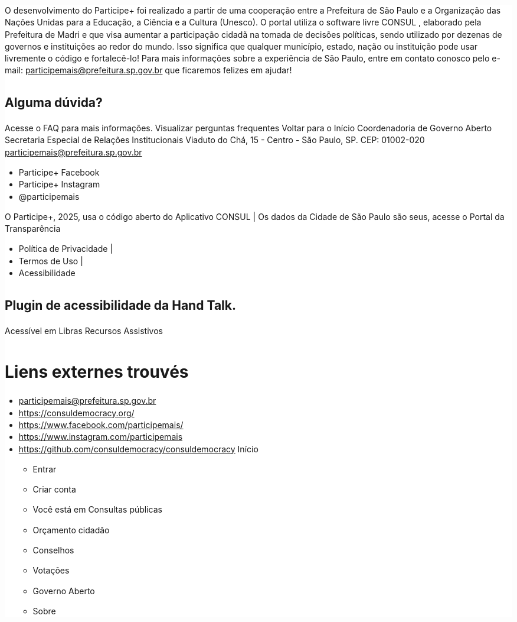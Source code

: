 O desenvolvimento do  Participe+ foi realizado a partir de uma cooperação entre a Prefeitura de São Paulo e a Organização das Nações Unidas para a Educação, a Ciência e a Cultura (Unesco). O portal utiliza o software livre  CONSUL , elaborado pela Prefeitura de Madri e que visa aumentar a participação cidadã na tomada de decisões políticas, sendo utilizado por dezenas de governos e instituições ao redor do mundo. Isso significa que qualquer município, estado, nação ou instituição pode usar livremente o código e fortalecê-lo! 
Para mais informações sobre a experiência de São Paulo, entre em contato conosco pelo e-mail: participemais@prefeitura.sp.gov.br que ficaremos felizes em ajudar! 
## Alguma dúvida?
Acesse o FAQ para mais informações.
Visualizar perguntas frequentes
Voltar para o Início
Coordenadoria de Governo Aberto   
Secretaria Especial de Relações Institucionais 
Viaduto do Chá, 15 - Centro - São Paulo, SP. CEP: 01002-020 
participemais@prefeitura.sp.gov.br
  * Participe+ Facebook
  * Participe+ Instagram
  * @participemais 


O Participe+, 2025, usa o código aberto do Aplicativo CONSUL | Os dados da Cidade de São Paulo são seus, acesse o Portal da Transparência
  * Política de Privacidade |
  * Termos de Uso |
  * Acessibilidade


## Plugin de acessibilidade da Hand Talk.
Acessível em Libras
Recursos Assistivos


# Liens externes trouvés
- participemais@prefeitura.sp.gov.br
- https://consuldemocracy.org/
- https://www.facebook.com/participemais/
- https://www.instagram.com/participemais
- https://github.com/consuldemocracy/consuldemocracy
Início
  * Entrar
  * Criar conta


  * Você está em Consultas públicas
  * Orçamento cidadão
  * Conselhos
  * Votações
  * Governo Aberto
  * Sobre
